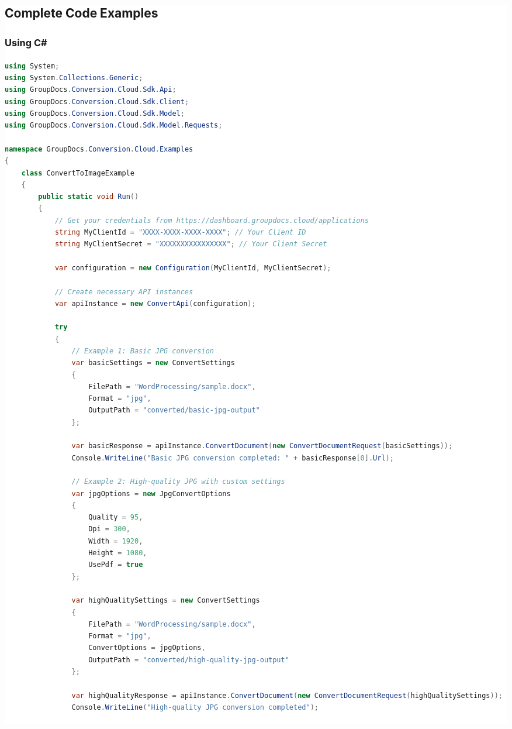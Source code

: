 ## Complete Code Examples

### Using C#

```csharp
using System;
using System.Collections.Generic;
using GroupDocs.Conversion.Cloud.Sdk.Api;
using GroupDocs.Conversion.Cloud.Sdk.Client;
using GroupDocs.Conversion.Cloud.Sdk.Model;
using GroupDocs.Conversion.Cloud.Sdk.Model.Requests;

namespace GroupDocs.Conversion.Cloud.Examples
{
    class ConvertToImageExample
    {
        public static void Run()
        {
            // Get your credentials from https://dashboard.groupdocs.cloud/applications
            string MyClientId = "XXXX-XXXX-XXXX-XXXX"; // Your Client ID
            string MyClientSecret = "XXXXXXXXXXXXXXXX"; // Your Client Secret
            
            var configuration = new Configuration(MyClientId, MyClientSecret);
            
            // Create necessary API instances
            var apiInstance = new ConvertApi(configuration);
            
            try
            {
                // Example 1: Basic JPG conversion
                var basicSettings = new ConvertSettings
                {
                    FilePath = "WordProcessing/sample.docx",
                    Format = "jpg",
                    OutputPath = "converted/basic-jpg-output"
                };
                
                var basicResponse = apiInstance.ConvertDocument(new ConvertDocumentRequest(basicSettings));
                Console.WriteLine("Basic JPG conversion completed: " + basicResponse[0].Url);
                
                // Example 2: High-quality JPG with custom settings
                var jpgOptions = new JpgConvertOptions
                {
                    Quality = 95,
                    Dpi = 300,
                    Width = 1920,
                    Height = 1080,
                    UsePdf = true
                };
                
                var highQualitySettings = new ConvertSettings
                {
                    FilePath = "WordProcessing/sample.docx",
                    Format = "jpg",
                    ConvertOptions = jpgOptions,
                    OutputPath = "converted/high-quality-jpg-output"
                };
                
                var highQualityResponse = apiInstance.ConvertDocument(new ConvertDocumentRequest(highQualitySettings));
                Console.WriteLine("High-quality JPG conversion completed");
                
```